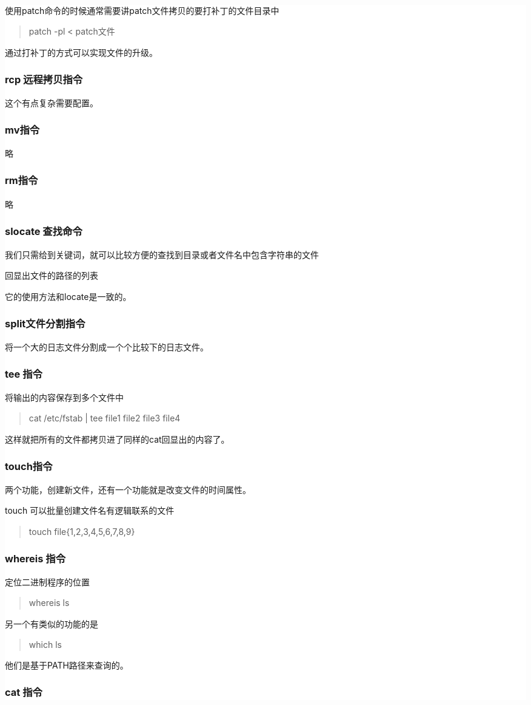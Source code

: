 使用patch命令的时候通常需要讲patch文件拷贝的要打补丁的文件目录中

> patch -pl < patch文件

通过打补丁的方式可以实现文件的升级。

### rcp 远程拷贝指令

这个有点复杂需要配置。

### mv指令

略

### rm指令

略

### slocate 查找命令

我们只需给到关键词，就可以比较方便的查找到目录或者文件名中包含字符串的文件

回显出文件的路径的列表

它的使用方法和locate是一致的。

### split文件分割指令

将一个大的日志文件分割成一个个比较下的日志文件。

### tee 指令

将输出的内容保存到多个文件中

> cat /etc/fstab \| tee file1 file2 file3 file4

这样就把所有的文件都拷贝进了同样的cat回显出的内容了。

### touch指令

两个功能，创建新文件，还有一个功能就是改变文件的时间属性。

touch 可以批量创建文件名有逻辑联系的文件

> touch file{1,2,3,4,5,6,7,8,9}

### whereis 指令

定位二进制程序的位置

> whereis  ls 

另一个有类似的功能的是

> which ls

他们是基于PATH路径来查询的。

### cat 指令
